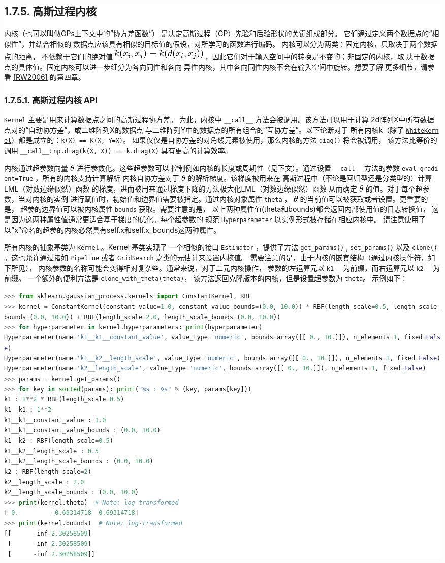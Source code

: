 ## 1.7.5. 高斯过程内核

内核（也可以叫做GPs上下文中的”协方差函数”） 是决定高斯过程（GP）先验和后验形状的关键组成部分。 它们通过定义两个数据点的“相似性”，并结合相似的 数据点应该具有相似的目标值的假设，对所学习的函数进行编码。 内核可以分为两类：固定内核，只取决于两个数据点的距离， 不依赖于它们的绝对值 ![k(x_i, x_j)= k(d(x_i, x_j))](img/7085885523458d64e2f9981f39c7b038.jpg) ，因此它们对于输入空间中的转换是不变的；非固定的内核，取 决于数据点的具体值。固定内核可以进一步细分为各向同性和各向 异性内核，其中各向同性内核不会在输入空间中旋转。想要了解 更多细节，请参看 [[RW2006]](#rw2006) 的第四章。

### 1.7.5.1. 高斯过程内核 API

[`Kernel`](https://scikit-learn.org/stable/modules/generated/sklearn.gaussian_process.kernels.Kernel.html#sklearn.gaussian_process.kernels.Kernel "sklearn.gaussian_process.kernels.Kernel") 主要是用来计算数据点之间的高斯过程协方差。 为此，内核中 `__call__` 方法会被调用。该方法可以用于计算 2d阵列X中所有数据点对的“自动协方差”，或二维阵列X的数据点 与二维阵列Y中的数据点的所有组合的“互协方差”。以下论断对于 所有内核k（除了 [`WhiteKernel`](https://scikit-learn.org/stable/modules/generated/sklearn.gaussian_process.kernels.WhiteKernel.html#sklearn.gaussian_process.kernels.WhiteKernel "sklearn.gaussian_process.kernels.WhiteKernel")）都是成立的：`k(X) == K(X, Y=X)`。 如果仅仅是自协方差的对角线元素被使用，那么内核的方法 `diag()` 将会被调用， 该方法比等价的调用 `__call__`: `np.diag(k(X, X)) == k.diag(X)` 具有更高的计算效率。

内核通过超参数向量 ![\theta](img/e2632203a52191f8ba8e393e34545100.jpg) 进行参数化。这些超参数可以 控制例如内核的长度或周期性（见下文）。通过设置 `__call__` 方法的参数 `eval_gradient=True` ，所有的内核支持计算解析 内核自协方差对于 ![\theta](img/e2632203a52191f8ba8e393e34545100.jpg) 的解析梯度。该梯度被用来在 高斯过程中（不论是回归型还是分类型的）计算LML（对数边缘似然）函数 的梯度，进而被用来通过梯度下降的方法极大化LML（对数边缘似然）函数 从而确定 ![\theta](img/e2632203a52191f8ba8e393e34545100.jpg) 的值。对于每个超参数，当对内核的实例 进行赋值时，初始值和边界值需要被指定。通过内核对象属性 `theta` ， ![\theta](img/e2632203a52191f8ba8e393e34545100.jpg) 的当前值可以被获取或者设置。更重要的是， 超参的边界值可以被内核属性 `bounds` 获取。需要注意的是， 以上两种属性值(theta和bounds)都会返回内部使用值的日志转换值， 这是因为这两种属性值通常更适合基于梯度的优化。每个超参数的 规范 [`Hyperparameter`](https://scikit-learn.org/stable/modules/generated/sklearn.gaussian_process.kernels.Hyperparameter.html#sklearn.gaussian_process.kernels.Hyperparameter "sklearn.gaussian_process.kernels.Hyperparameter") 以实例形式被存储在相应内核中。 请注意使用了以”x”命名的超参的内核必然具有self.x和self.x_bounds这两种属性。

所有内核的抽象基类为 [`Kernel`](https://scikit-learn.org/stable/modules/generated/sklearn.gaussian_process.kernels.Kernel.html#sklearn.gaussian_process.kernels.Kernel "sklearn.gaussian_process.kernels.Kernel") 。Kernel 基类实现了 一个相似的接口 `Estimator` ，提供了方法 `get_params()` , `set_params()` 以及 `clone()` 。这也允许通过诸如 `Pipeline` 或者 `GridSearch` 之类的元估计来设置内核值。 需要注意的是，由于内核的嵌套结构（通过内核操作符，如下所见）， 内核参数的名称可能会变得相对复杂些。通常来说，对于二元内核操作， 参数的左运算元以 `k1__` 为前缀，而右运算元以 `k2__` 为前缀。 一个额外的便利方法是 `clone_with_theta(theta)`， 该方法返回克隆版本的内核，但是设置超参数为 `theta`。 示例如下：

```py
>>> from sklearn.gaussian_process.kernels import ConstantKernel, RBF
>>> kernel = ConstantKernel(constant_value=1.0, constant_value_bounds=(0.0, 10.0)) * RBF(length_scale=0.5, length_scale_bounds=(0.0, 10.0)) + RBF(length_scale=2.0, length_scale_bounds=(0.0, 10.0))
>>> for hyperparameter in kernel.hyperparameters: print(hyperparameter)
Hyperparameter(name='k1__k1__constant_value', value_type='numeric', bounds=array([[ 0., 10.]]), n_elements=1, fixed=False)
Hyperparameter(name='k1__k2__length_scale', value_type='numeric', bounds=array([[ 0., 10.]]), n_elements=1, fixed=False)
Hyperparameter(name='k2__length_scale', value_type='numeric', bounds=array([[ 0., 10.]]), n_elements=1, fixed=False)
>>> params = kernel.get_params()
>>> for key in sorted(params): print("%s : %s" % (key, params[key]))
k1 : 1**2 * RBF(length_scale=0.5)
k1__k1 : 1**2
k1__k1__constant_value : 1.0
k1__k1__constant_value_bounds : (0.0, 10.0)
k1__k2 : RBF(length_scale=0.5)
k1__k2__length_scale : 0.5
k1__k2__length_scale_bounds : (0.0, 10.0)
k2 : RBF(length_scale=2)
k2__length_scale : 2.0
k2__length_scale_bounds : (0.0, 10.0)
>>> print(kernel.theta)  # Note: log-transformed
[ 0.         -0.69314718  0.69314718]
>>> print(kernel.bounds)  # Note: log-transformed
[[      -inf 2.30258509]
 [      -inf 2.30258509]
 [      -inf 2.30258509]]
```
